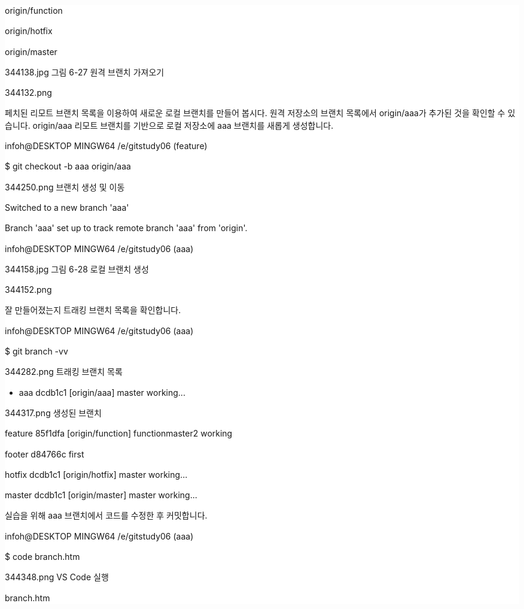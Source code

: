 origin/function

origin/hotfix

origin/master

344138.jpg 그림 6-27 원격 브랜치 가져오기

344132.png 

페치된 리모트 브랜치 목록을 이용하여 새로운 로컬 브랜치를 만들어 봅시다. 원격 저장소의 브랜치 목록에서 origin/aaa가 추가된 것을 확인할 수 있습니다. origin/aaa 리모트 브랜치를 기반으로 로컬 저장소에 aaa 브랜치를 새롭게 생성합니다.

infoh@DESKTOP MINGW64 /e/gitstudy06 (feature)

$ git checkout -b aaa origin/aaa

344250.png
브랜치 생성 및 이동

Switched to a new branch 'aaa'

Branch 'aaa' set up to track remote branch 'aaa' from 'origin'.

 

infoh@DESKTOP MINGW64 /e/gitstudy06 (aaa)

344158.jpg 그림 6-28 로컬 브랜치 생성

344152.png 

잘 만들어졌는지 트래킹 브랜치 목록을 확인합니다.

infoh@DESKTOP MINGW64 /e/gitstudy06 (aaa)

$ git branch -vv

344282.png
트래킹 브랜치 목록

* aaa dcdb1c1 [origin/aaa] master working...

344317.png
생성된 브랜치

feature 85f1dfa [origin/function] functionmaster2 working

footer d84766c first

hotfix dcdb1c1 [origin/hotfix] master working...

master dcdb1c1 [origin/master] master working...

실습을 위해 aaa 브랜치에서 코드를 수정한 후 커밋합니다.

infoh@DESKTOP MINGW64 /e/gitstudy06 (aaa)

$ code branch.htm

344348.png
VS Code 실행

branch.htm
